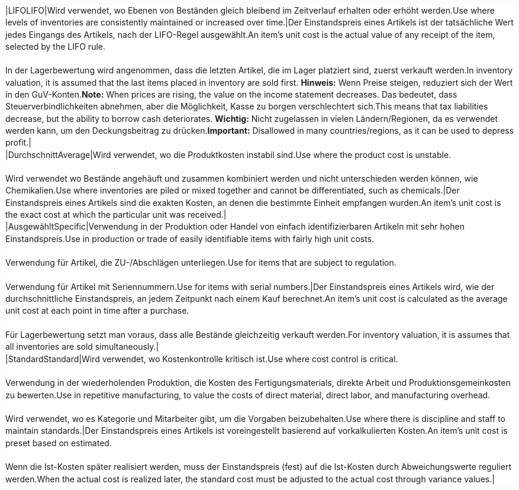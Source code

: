 |<span data-ttu-id="48362-118">LIFO</span><span class="sxs-lookup"><span data-stu-id="48362-118">LIFO</span></span>|<span data-ttu-id="48362-119">Wird verwendet, wo Ebenen von Beständen gleich bleibend im Zeitverlauf erhalten oder erhöht werden.</span><span class="sxs-lookup"><span data-stu-id="48362-119">Use where levels of inventories are consistently maintained or increased over time.</span></span>|<span data-ttu-id="48362-120">Der Einstandspreis eines Artikels ist der tatsächliche Wert jedes Eingangs des Artikels, nach der LIFO-Regel ausgewählt.</span><span class="sxs-lookup"><span data-stu-id="48362-120">An item’s unit cost is the actual value of any receipt of the item, selected by the LIFO rule.</span></span><br /><br /> <span data-ttu-id="48362-121">In der Lagerbewertung wird angenommen, dass die letzten Artikel, die im Lager platziert sind, zuerst verkauft werden.</span><span class="sxs-lookup"><span data-stu-id="48362-121">In inventory valuation, it is assumed that the last items placed in inventory are sold first.</span></span> <span data-ttu-id="48362-122">**Hinweis:**  Wenn Preise steigen, reduziert sich der Wert in den GuV-Konten.</span><span class="sxs-lookup"><span data-stu-id="48362-122">**Note:**  When prices are rising, the value on the income statement decreases.</span></span> <span data-ttu-id="48362-123">Das bedeutet, dass Steuerverbindlichkeiten abnehmen, aber die Möglichkeit, Kasse zu borgen verschlechtert sich.</span><span class="sxs-lookup"><span data-stu-id="48362-123">This means that tax liabilities decrease, but the ability to borrow cash deteriorates.</span></span> <span data-ttu-id="48362-124">**Wichtig:** Nicht zugelassen in vielen Ländern/Regionen, da es verwendet werden kann, um den Deckungsbeitrag zu drücken.</span><span class="sxs-lookup"><span data-stu-id="48362-124">**Important:**  Disallowed in many countries/regions, as it can be used to depress profit.</span></span>|  
|<span data-ttu-id="48362-125">Durchschnitt</span><span class="sxs-lookup"><span data-stu-id="48362-125">Average</span></span>|<span data-ttu-id="48362-126">Wird verwendet, wo die Produktkosten instabil sind.</span><span class="sxs-lookup"><span data-stu-id="48362-126">Use where the product cost is unstable.</span></span><br /><br /> <span data-ttu-id="48362-127">Wird verwendet wo Bestände angehäuft und zusammen kombiniert werden und nicht unterschieden werden können, wie Chemikalien.</span><span class="sxs-lookup"><span data-stu-id="48362-127">Use where inventories are piled or mixed together and cannot be differentiated, such as chemicals.</span></span>|<span data-ttu-id="48362-128">Der Einstandspreis eines Artikels sind die exakten Kosten, an denen die bestimmte Einheit empfangen wurden.</span><span class="sxs-lookup"><span data-stu-id="48362-128">An item’s unit cost is the exact cost at which the particular unit was received.</span></span>|  
|<span data-ttu-id="48362-129">Ausgewählt</span><span class="sxs-lookup"><span data-stu-id="48362-129">Specific</span></span>|<span data-ttu-id="48362-130">Verwendung in der Produktion oder Handel von einfach identifizierbaren Artikeln mit sehr hohen Einstandspreis.</span><span class="sxs-lookup"><span data-stu-id="48362-130">Use in production or trade of easily identifiable items with fairly high unit costs.</span></span><br /><br /> <span data-ttu-id="48362-131">Verwendung für Artikel, die ZU-/Abschlägen unterliegen.</span><span class="sxs-lookup"><span data-stu-id="48362-131">Use for items that are subject to regulation.</span></span><br /><br /> <span data-ttu-id="48362-132">Verwendung für Artikel mit Seriennummern.</span><span class="sxs-lookup"><span data-stu-id="48362-132">Use for items with serial numbers.</span></span>|<span data-ttu-id="48362-133">Der Einstandspreis eines Artikels wird, wie der durchschnittliche Einstandspreis, an jedem Zeitpunkt nach einem Kauf berechnet.</span><span class="sxs-lookup"><span data-stu-id="48362-133">An item’s unit cost is calculated as the average unit cost at each point in time after a purchase.</span></span><br /><br /> <span data-ttu-id="48362-134">Für Lagerbewertung setzt man voraus, dass alle Bestände gleichzeitig verkauft werden.</span><span class="sxs-lookup"><span data-stu-id="48362-134">For inventory valuation, it is assumes that all inventories are sold simultaneously.</span></span>|  
|<span data-ttu-id="48362-135">Standard</span><span class="sxs-lookup"><span data-stu-id="48362-135">Standard</span></span>|<span data-ttu-id="48362-136">Wird verwendet, wo Kostenkontrolle kritisch ist.</span><span class="sxs-lookup"><span data-stu-id="48362-136">Use where cost control is critical.</span></span><br /><br /> <span data-ttu-id="48362-137">Verwendung in der wiederholenden Produktion, die Kosten des Fertigungsmaterials, direkte Arbeit und Produktionsgemeinkosten zu bewerten.</span><span class="sxs-lookup"><span data-stu-id="48362-137">Use in repetitive manufacturing, to value the costs of direct material, direct labor, and manufacturing overhead.</span></span><br /><br /> <span data-ttu-id="48362-138">Wird verwendet, wo es Kategorie und Mitarbeiter gibt, um die Vorgaben beizubehalten.</span><span class="sxs-lookup"><span data-stu-id="48362-138">Use where there is discipline and staff to maintain standards.</span></span>|<span data-ttu-id="48362-139">Der Einstandspreis eines Artikels ist voreingestellt basierend auf vorkalkulierten Kosten.</span><span class="sxs-lookup"><span data-stu-id="48362-139">An item’s unit cost is preset based on estimated.</span></span><br /><br /> <span data-ttu-id="48362-140">Wenn die Ist-Kosten später realisiert werden, muss der Einstandspreis (fest) auf die Ist-Kosten durch Abweichungswerte reguliert werden.</span><span class="sxs-lookup"><span data-stu-id="48362-140">When the actual cost is realized later, the standard cost must be adjusted to the actual cost through variance values.</span></span>|  
